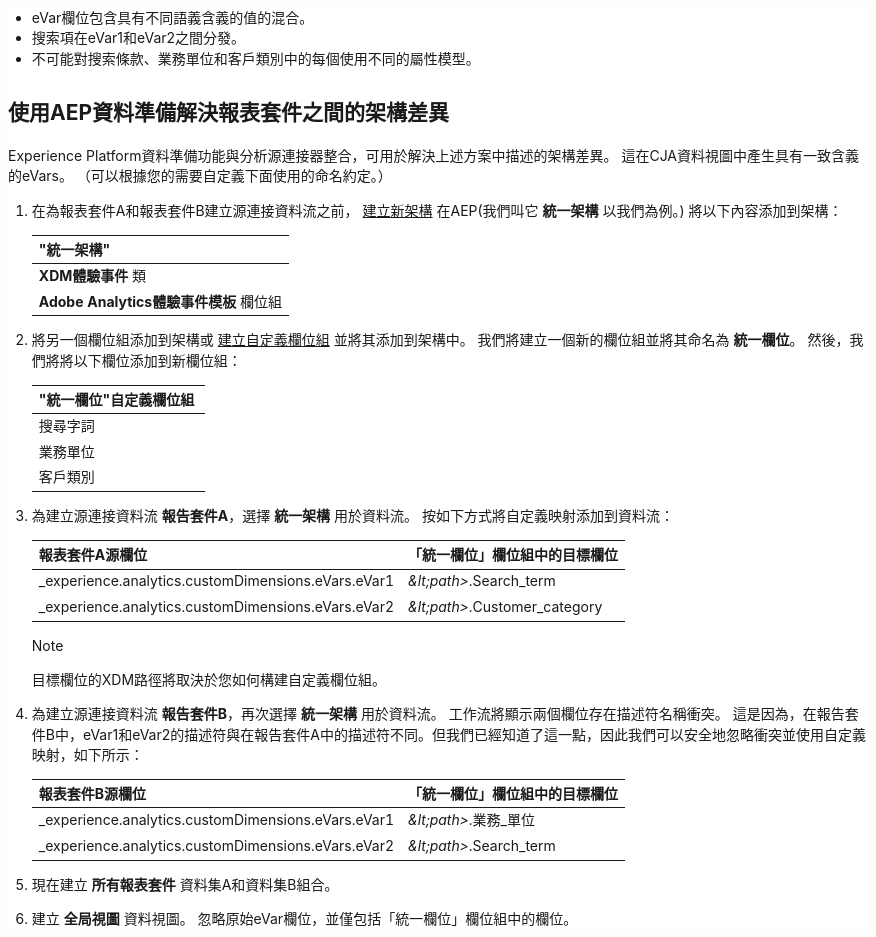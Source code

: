 - eVar欄位包含具有不同語義含義的值的混合。
- 搜索項在eVar1和eVar2之間分發。
- 不可能對搜索條款、業務單位和客戶類別中的每個使用不同的屬性模型。

## 使用AEP資料準備解決報表套件之間的架構差異

Experience Platform資料準備功能與分析源連接器整合，可用於解決上述方案中描述的架構差異。 這在CJA資料視圖中產生具有一致含義的eVars。 （可以根據您的需要自定義下面使用的命名約定。）

1. 在為報表套件A和報表套件B建立源連接資料流之前， [建立新架構](https://experienceleague.adobe.com/docs/experience-platform/xdm/ui/overview.html?lang=en) 在AEP(我們叫它 **統一架構** 以我們為例。) 將以下內容添加到架構：

   | &quot;統一架構&quot; |
   | --- |
   | **XDM體驗事件** 類 |
   | **Adobe Analytics體驗事件模板** 欄位組 |

1. 將另一個欄位組添加到架構或 [建立自定義欄位組](https://experienceleague.adobe.com/docs/experience-platform/xdm/ui/resources/field-groups.html?lang=en#:~:text=To%20create%20a%20new%20field,section%20in%20the%20left%20rail) 並將其添加到架構中。 我們將建立一個新的欄位組並將其命名為 **統一欄位**。 然後，我們將將以下欄位添加到新欄位組：

   | &quot;統一欄位&quot;自定義欄位組  |
   | --- |
   | 搜尋字詞 |
   | 業務單位 |
   | 客戶類別 |

1. 為建立源連接資料流 **報告套件A**，選擇 **統一架構** 用於資料流。 按如下方式將自定義映射添加到資料流：

   | 報表套件A源欄位 | 「統一欄位」欄位組中的目標欄位 |
   | --- | --- |
   | \_experience.analytics.customDimensions.eVars.eVar1 | _\&lt;path>_.Search_term |
   | \_experience.analytics.customDimensions.eVars.eVar2 | _\&lt;path>_.Customer_category |

   >[!NOTE]
   >
   >目標欄位的XDM路徑將取決於您如何構建自定義欄位組。

1. 為建立源連接資料流 **報告套件B**，再次選擇 **統一架構** 用於資料流。 工作流將顯示兩個欄位存在描述符名稱衝突。 這是因為，在報告套件B中，eVar1和eVar2的描述符與在報告套件A中的描述符不同。但我們已經知道了這一點，因此我們可以安全地忽略衝突並使用自定義映射，如下所示：

   | 報表套件B源欄位 | 「統一欄位」欄位組中的目標欄位 |
   |---|---|
   | \_experience.analytics.customDimensions.eVars.eVar1 | _\&lt;path>_.業務_單位 |
   | _experience.analytics.customDimensions.eVars.eVar2 | _\&lt;path>_.Search_term |

1. 現在建立 **所有報表套件** 資料集A和資料集B組合。

1. 建立 **全局視圖** 資料視圖。 忽略原始eVar欄位，並僅包括「統一欄位」欄位組中的欄位。
